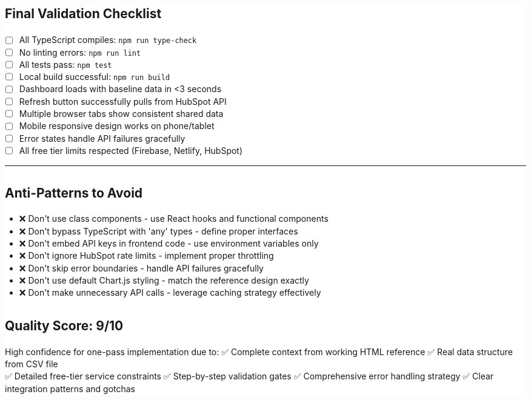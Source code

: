 ## Final Validation Checklist
- [ ] All TypeScript compiles: `npm run type-check`
- [ ] No linting errors: `npm run lint`  
- [ ] All tests pass: `npm test`
- [ ] Local build successful: `npm run build`
- [ ] Dashboard loads with baseline data in <3 seconds
- [ ] Refresh button successfully pulls from HubSpot API
- [ ] Multiple browser tabs show consistent shared data
- [ ] Mobile responsive design works on phone/tablet
- [ ] Error states handle API failures gracefully
- [ ] All free tier limits respected (Firebase, Netlify, HubSpot)

---

## Anti-Patterns to Avoid
- ❌ Don't use class components - use React hooks and functional components
- ❌ Don't bypass TypeScript with 'any' types - define proper interfaces  
- ❌ Don't embed API keys in frontend code - use environment variables only
- ❌ Don't ignore HubSpot rate limits - implement proper throttling
- ❌ Don't skip error boundaries - handle API failures gracefully
- ❌ Don't use default Chart.js styling - match the reference design exactly
- ❌ Don't make unnecessary API calls - leverage caching strategy effectively

## Quality Score: 9/10
High confidence for one-pass implementation due to:
✅ Complete context from working HTML reference
✅ Real data structure from CSV file  
✅ Detailed free-tier service constraints
✅ Step-by-step validation gates
✅ Comprehensive error handling strategy
✅ Clear integration patterns and gotchas